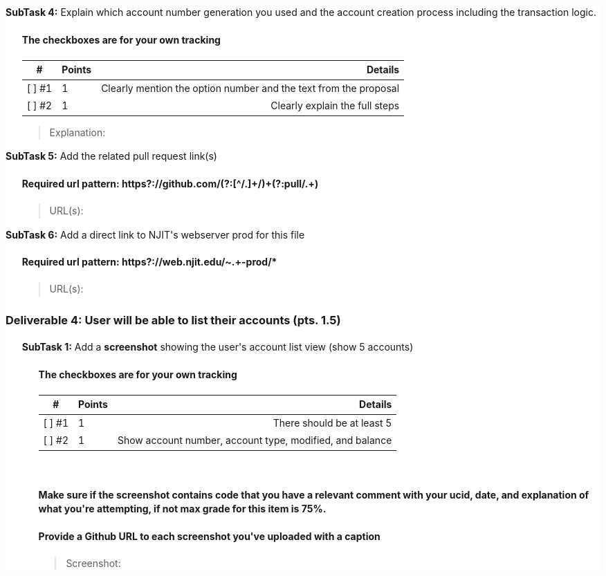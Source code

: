 __SubTask 4:__ Explain which account number generation you used and the account creation
process including the transaction logic.

<ul>

#### The checkboxes are for your own tracking
     
|    #    | Points | Details                                       |
| ------- | ------ | ---------------------------------------------:|
| [ ] #1  | 1      | Clearly mention the option number and the text from the proposal |
| [ ] #2  | 1      | Clearly explain the full steps                |

> Explanation:  

</ul>

__SubTask 5:__ Add the related pull request link(s)

<ul>

#### Required url pattern: https?://github.com/(?:[^/.]+/)+(?:pull/.+)

> URL(s): 

</ul> 


__SubTask 6:__ Add a direct link to NJIT's webserver prod for this file

<ul>

#### Required url pattern: https?://web.njit.edu/~.+-prod/*

> URL(s): 

</ul></ul>

### Deliverable 4: User will be able to list their accounts (pts. 1.5)
<ul>

__SubTask 1:__ Add a **screenshot** showing the user's account list view (show 5 accounts)

<ul>

#### The checkboxes are for your own tracking
    
|    #    | Points | Details                                                  |
| ------- | ------ | --------------------------------------------------------:|
| [ ] #1  | 1      | There should be at least 5                               |
| [ ] #2  | 1      | Show account number, account type, modified, and balance |

<br>

#### Make sure if the **screenshot** contains code that you have a relevant comment with your ucid, date, and explanation of what you're attempting, if not max grade for this item is 75%.
#### Provide a Github URL to each **screenshot** you've uploaded with a caption
> Screenshot:   
